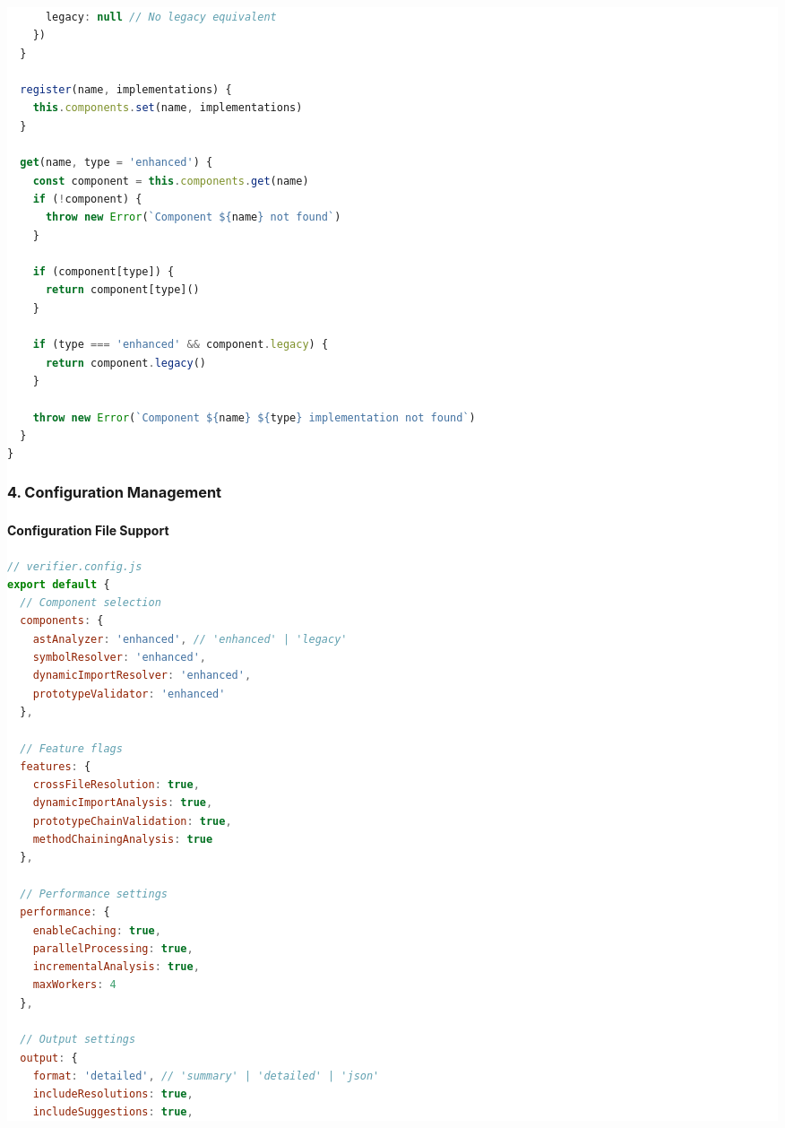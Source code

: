 ```javascript
      legacy: null // No legacy equivalent
    })
  }

  register(name, implementations) {
    this.components.set(name, implementations)
  }

  get(name, type = 'enhanced') {
    const component = this.components.get(name)
    if (!component) {
      throw new Error(`Component ${name} not found`)
    }

    if (component[type]) {
      return component[type]()
    }

    if (type === 'enhanced' && component.legacy) {
      return component.legacy()
    }

    throw new Error(`Component ${name} ${type} implementation not found`)
  }
}
```

### 4. Configuration Management

#### Configuration File Support

```javascript
// verifier.config.js
export default {
  // Component selection
  components: {
    astAnalyzer: 'enhanced', // 'enhanced' | 'legacy'
    symbolResolver: 'enhanced',
    dynamicImportResolver: 'enhanced',
    prototypeValidator: 'enhanced'
  },

  // Feature flags
  features: {
    crossFileResolution: true,
    dynamicImportAnalysis: true,
    prototypeChainValidation: true,
    methodChainingAnalysis: true
  },

  // Performance settings
  performance: {
    enableCaching: true,
    parallelProcessing: true,
    incrementalAnalysis: true,
    maxWorkers: 4
  },

  // Output settings
  output: {
    format: 'detailed', // 'summary' | 'detailed' | 'json'
    includeResolutions: true,
    includeSuggestions: true,
```